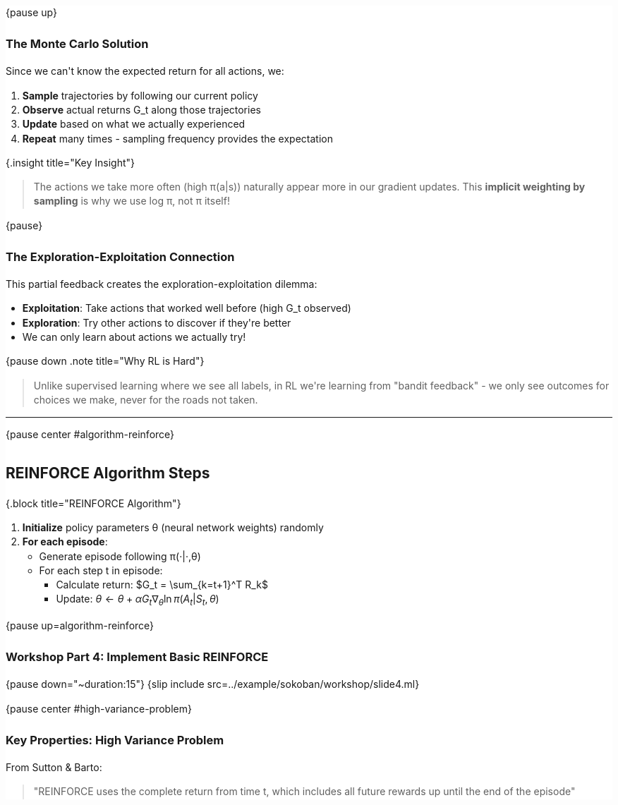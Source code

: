 {pause up}
### The Monte Carlo Solution

Since we can't know the expected return for all actions, we:

1. **Sample** trajectories by following our current policy
2. **Observe** actual returns G_t along those trajectories
3. **Update** based on what we actually experienced
4. **Repeat** many times - sampling frequency provides the expectation

{.insight title="Key Insight"}
> The actions we take more often (high π(a\|s)) naturally appear more in our gradient updates.
> This **implicit weighting by sampling** is why we use log π, not π itself!

{pause}
### The Exploration-Exploitation Connection

This partial feedback creates the exploration-exploitation dilemma:
- **Exploitation**: Take actions that worked well before (high G_t observed)
- **Exploration**: Try other actions to discover if they're better
- We can only learn about actions we actually try!

{pause down .note title="Why RL is Hard"}
> Unlike supervised learning where we see all labels, in RL we're learning from
> "bandit feedback" - we only see outcomes for choices we make, never for the roads not taken.

***

{pause center #algorithm-reinforce}
## REINFORCE Algorithm Steps

{.block title="REINFORCE Algorithm"}
1. **Initialize** policy parameters θ (neural network weights) randomly
2. **For each episode**:
   - Generate episode following π(·|·,θ)
   - For each step t in episode:
     - Calculate return: $G_t = \sum_{k=t+1}^T R_k$
     - Update: $\theta \leftarrow \theta + \alpha G_t \nabla_\theta \ln \pi(A_t|S_t,\theta)$

{pause up=algorithm-reinforce}

### Workshop Part 4: Implement Basic REINFORCE

{pause down="~duration:15"}
{slip include src=../example/sokoban/workshop/slide4.ml}

{pause center #high-variance-problem}
### Key Properties: High Variance Problem

From Sutton & Barto:

> "REINFORCE uses the complete return from time t, which includes all future rewards up until the end of the episode"
